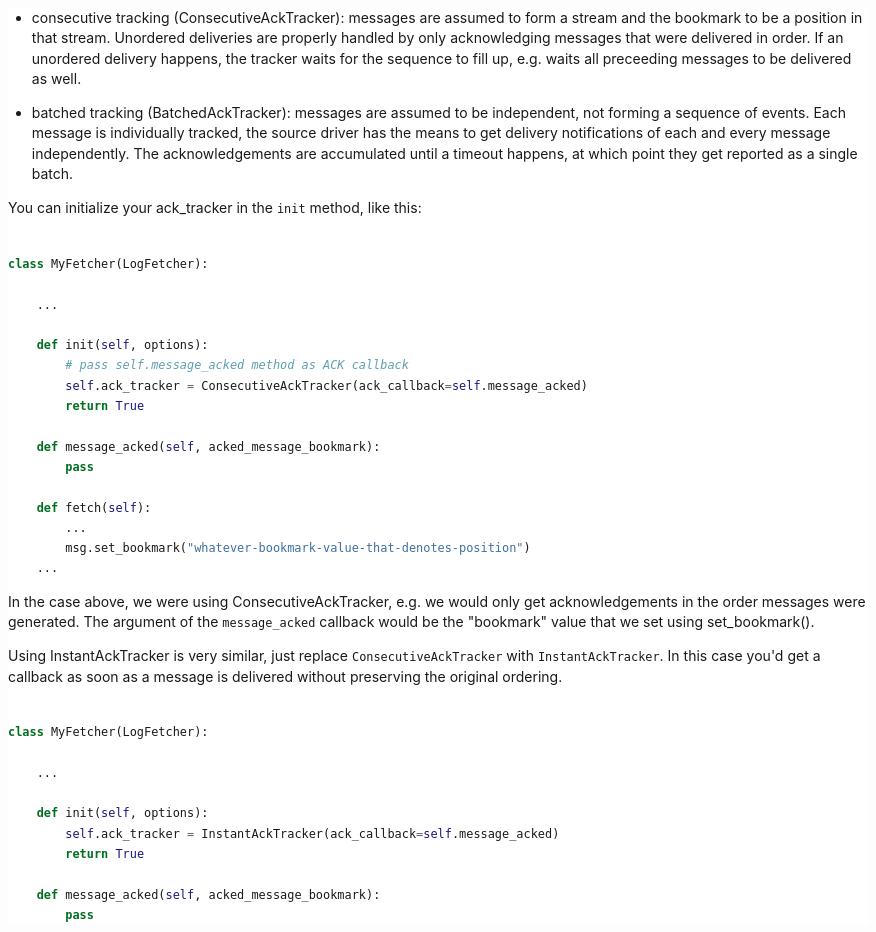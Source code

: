   * consecutive tracking (ConsecutiveAckTracker): messages are assumed to
    form a stream and the bookmark to be a position in that stream.
    Unordered deliveries are properly handled by only acknowledging messages
    that were delivered in order.  If an unordered delivery happens, the
    tracker waits for the sequence to fill up, e.g.  waits all preceeding
    messages to be delivered as well.

  * batched tracking (BatchedAckTracker): messages are assumed to be
    independent, not forming a sequence of events.  Each message is
    individually tracked, the source driver has the means to get delivery
    notifications of each and every message independently.  The
    acknowledgements are accumulated until a timeout happens, at which point
    they get reported as a single batch.

You can initialize your ack_tracker in the `init` method, like this:

```python

class MyFetcher(LogFetcher):

    ...

    def init(self, options):
        # pass self.message_acked method as ACK callback
        self.ack_tracker = ConsecutiveAckTracker(ack_callback=self.message_acked)
        return True

    def message_acked(self, acked_message_bookmark):
        pass

    def fetch(self):
        ...
        msg.set_bookmark("whatever-bookmark-value-that-denotes-position")
    ...

```

In the case above, we were using ConsecutiveAckTracker, e.g.  we would only
get acknowledgements in the order messages were generated.  The argument of
the `message_acked` callback would be the "bookmark" value that we set using
set_bookmark().

Using InstantAckTracker is very similar, just replace
`ConsecutiveAckTracker` with `InstantAckTracker`. In this case you'd get a
callback as soon as a message is delivered without preserving the original
ordering.

```python

class MyFetcher(LogFetcher):

    ...

    def init(self, options):
        self.ack_tracker = InstantAckTracker(ack_callback=self.message_acked)
        return True

    def message_acked(self, acked_message_bookmark):
        pass
```
